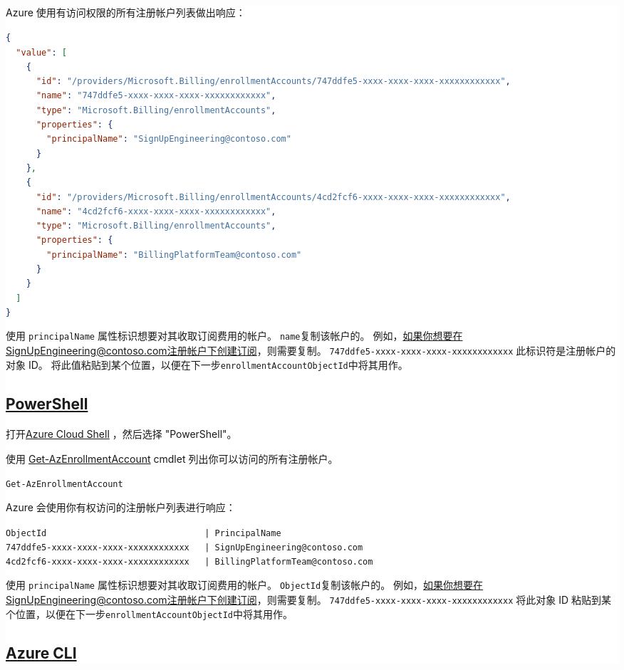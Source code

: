 Azure 使用有访问权限的所有注册帐户列表做出响应：

```json
{
  "value": [
    {
      "id": "/providers/Microsoft.Billing/enrollmentAccounts/747ddfe5-xxxx-xxxx-xxxx-xxxxxxxxxxxx",
      "name": "747ddfe5-xxxx-xxxx-xxxx-xxxxxxxxxxxx",
      "type": "Microsoft.Billing/enrollmentAccounts",
      "properties": {
        "principalName": "SignUpEngineering@contoso.com"
      }
    },
    {
      "id": "/providers/Microsoft.Billing/enrollmentAccounts/4cd2fcf6-xxxx-xxxx-xxxx-xxxxxxxxxxxx",
      "name": "4cd2fcf6-xxxx-xxxx-xxxx-xxxxxxxxxxxx",
      "type": "Microsoft.Billing/enrollmentAccounts",
      "properties": {
        "principalName": "BillingPlatformTeam@contoso.com"
      }
    }
  ]
}
```

使用 `principalName` 属性标识想要对其收取订阅费用的帐户。 `name`复制该帐户的。 例如，如果你想要在SignUpEngineering@contoso.com注册帐户下创建订阅，则需要复制。 ```747ddfe5-xxxx-xxxx-xxxx-xxxxxxxxxxxx``` 此标识符是注册帐户的对象 ID。 将此值粘贴到某个位置，以便在下一步`enrollmentAccountObjectId`中将其用作。

## <a name="powershelltabazure-powershell"></a>[PowerShell](#tab/azure-powershell)

打开[Azure Cloud Shell](https://shell.azure.com/) ，然后选择 "PowerShell"。

使用 [Get-AzEnrollmentAccount](/powershell/module/az.billing/get-azenrollmentaccount) cmdlet 列出你可以访问的所有注册帐户。

```azurepowershell-interactive
Get-AzEnrollmentAccount
```

Azure 会使用你有权访问的注册帐户列表进行响应：

```azurepowershell
ObjectId                               | PrincipalName
747ddfe5-xxxx-xxxx-xxxx-xxxxxxxxxxxx   | SignUpEngineering@contoso.com
4cd2fcf6-xxxx-xxxx-xxxx-xxxxxxxxxxxx   | BillingPlatformTeam@contoso.com
```
使用 `principalName` 属性标识想要对其收取订阅费用的帐户。 `ObjectId`复制该帐户的。 例如，如果你想要在SignUpEngineering@contoso.com注册帐户下创建订阅，则需要复制。 ```747ddfe5-xxxx-xxxx-xxxx-xxxxxxxxxxxx``` 将此对象 ID 粘贴到某个位置，以便在下一步`enrollmentAccountObjectId`中将其用作。

## <a name="azure-clitabazure-cli"></a>[Azure CLI](#tab/azure-cli)
